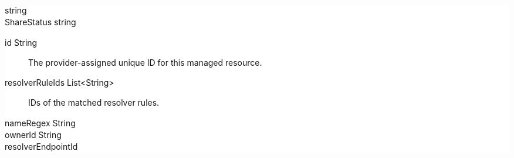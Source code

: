 </span>
        <span class="property-indicator"></span>
        <span class="property-type">string</span>
    </dt>
    <dd></dd><dt class="property-"
            title="">
        <span id="sharestatus_go">
<a data-swiftype-name="resource-property" data-swiftype-type="text" href="#sharestatus_go" style="color: inherit; text-decoration: inherit;">Share<wbr>Status</a>
</span>
        <span class="property-indicator"></span>
        <span class="property-type">string</span>
    </dt>
    <dd></dd></dl>
</pulumi-choosable>
</div>

<div>
<pulumi-choosable type="language" values="java">
<dl class="resources-properties"><dt class="property-"
            title="">
        <span id="id_java">
<a data-swiftype-name="resource-property" data-swiftype-type="text" href="#id_java" style="color: inherit; text-decoration: inherit;">id</a>
</span>
        <span class="property-indicator"></span>
        <span class="property-type">String</span>
    </dt>
    <dd><p>The provider-assigned unique ID for this managed resource.</p>
</dd><dt class="property-"
            title="">
        <span id="resolverruleids_java">
<a data-swiftype-name="resource-property" data-swiftype-type="text" href="#resolverruleids_java" style="color: inherit; text-decoration: inherit;">resolver<wbr>Rule<wbr>Ids</a>
</span>
        <span class="property-indicator"></span>
        <span class="property-type">List&lt;String&gt;</span>
    </dt>
    <dd><p>IDs of the matched resolver rules.</p>
</dd><dt class="property-"
            title="">
        <span id="nameregex_java">
<a data-swiftype-name="resource-property" data-swiftype-type="text" href="#nameregex_java" style="color: inherit; text-decoration: inherit;">name<wbr>Regex</a>
</span>
        <span class="property-indicator"></span>
        <span class="property-type">String</span>
    </dt>
    <dd></dd><dt class="property-"
            title="">
        <span id="ownerid_java">
<a data-swiftype-name="resource-property" data-swiftype-type="text" href="#ownerid_java" style="color: inherit; text-decoration: inherit;">owner<wbr>Id</a>
</span>
        <span class="property-indicator"></span>
        <span class="property-type">String</span>
    </dt>
    <dd></dd><dt class="property-"
            title="">
        <span id="resolverendpointid_java">
<a data-swiftype-name="resource-property" data-swiftype-type="text" href="#resolverendpointid_java" style="color: inherit; text-decoration: inherit;">resolver<wbr>Endpoint<wbr>Id</a>
</span>
        <span class="property-indicator"></span>